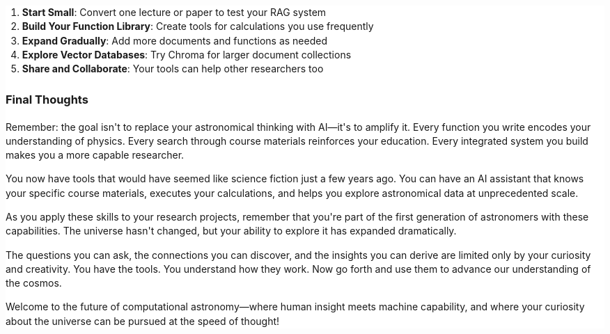 1. **Start Small**: Convert one lecture or paper to test your RAG system
2. **Build Your Function Library**: Create tools for calculations you use frequently
3. **Expand Gradually**: Add more documents and functions as needed
4. **Explore Vector Databases**: Try Chroma for larger document collections
5. **Share and Collaborate**: Your tools can help other researchers too

### Final Thoughts

Remember: the goal isn't to replace your astronomical thinking with AI—it's to amplify it. Every function you write encodes your understanding of physics. Every search through course materials reinforces your education. Every integrated system you build makes you a more capable researcher.

You now have tools that would have seemed like science fiction just a few years ago. You can have an AI assistant that knows your specific course materials, executes your calculations, and helps you explore astronomical data at unprecedented scale.

As you apply these skills to your research projects, remember that you're part of the first generation of astronomers with these capabilities. The universe hasn't changed, but your ability to explore it has expanded dramatically.

The questions you can ask, the connections you can discover, and the insights you can derive are limited only by your curiosity and creativity. You have the tools. You understand how they work. Now go forth and use them to advance our understanding of the cosmos.

Welcome to the future of computational astronomy—where human insight meets machine capability, and where your curiosity about the universe can be pursued at the speed of thought!



